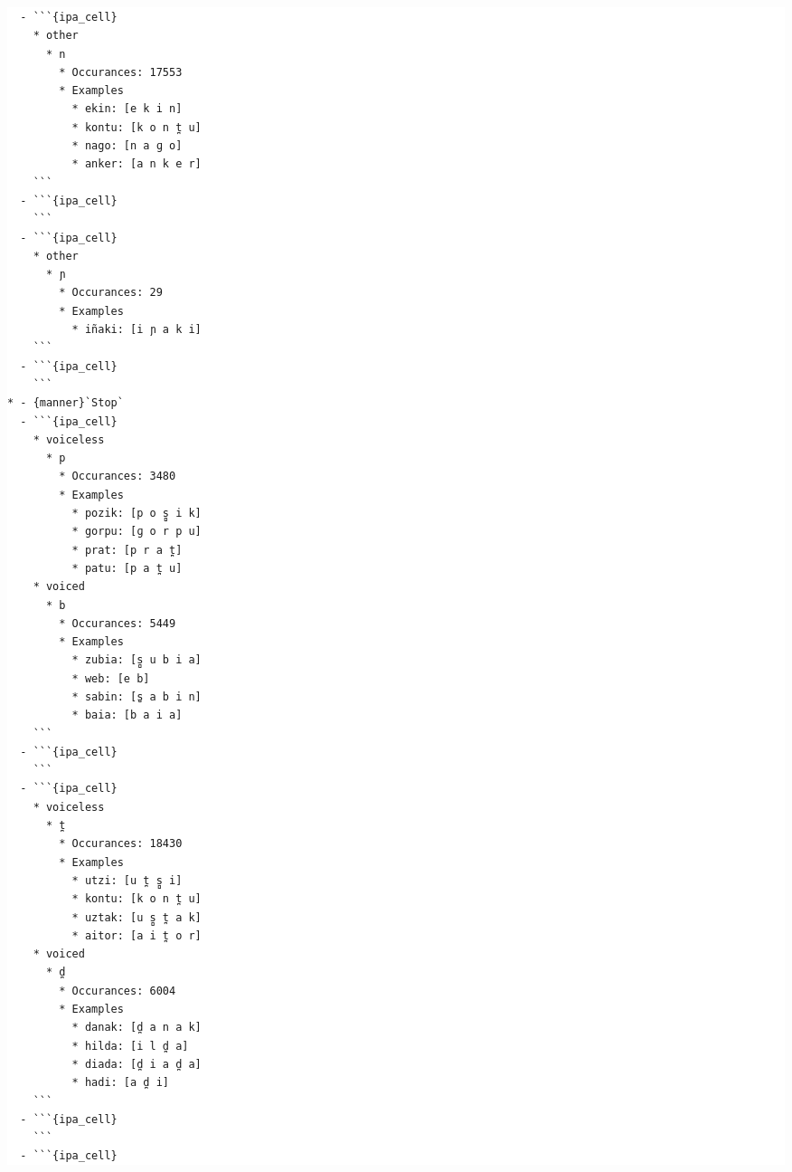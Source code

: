 ``````{list-table}
  - ```{ipa_cell}
    * other
      * n
        * Occurances: 17553
        * Examples
          * ekin: [e k i n]
          * kontu: [k o n t̪ u]
          * nago: [n a ɡ o]
          * anker: [a n k e r]
    ```
  - ```{ipa_cell}
    ```
  - ```{ipa_cell}
    * other
      * ɲ
        * Occurances: 29
        * Examples
          * iñaki: [i ɲ a k i]
    ```
  - ```{ipa_cell}
    ```
* - {manner}`Stop`
  - ```{ipa_cell}
    * voiceless
      * p
        * Occurances: 3480
        * Examples
          * pozik: [p o s̻ i k]
          * gorpu: [ɡ o r p u]
          * prat: [p r a t̪]
          * patu: [p a t̪ u]
    * voiced
      * b
        * Occurances: 5449
        * Examples
          * zubia: [s̻ u b i a]
          * web: [e b]
          * sabin: [s̺ a b i n]
          * baia: [b a i a]
    ```
  - ```{ipa_cell}
    ```
  - ```{ipa_cell}
    * voiceless
      * t̪
        * Occurances: 18430
        * Examples
          * utzi: [u t̪ s̻ i]
          * kontu: [k o n t̪ u]
          * uztak: [u s̻ t̪ a k]
          * aitor: [a i t̪ o r]
    * voiced
      * d̪
        * Occurances: 6004
        * Examples
          * danak: [d̪ a n a k]
          * hilda: [i l d̪ a]
          * diada: [d̪ i a d̪ a]
          * hadi: [a d̪ i]
    ```
  - ```{ipa_cell}
    ```
  - ```{ipa_cell}
``````